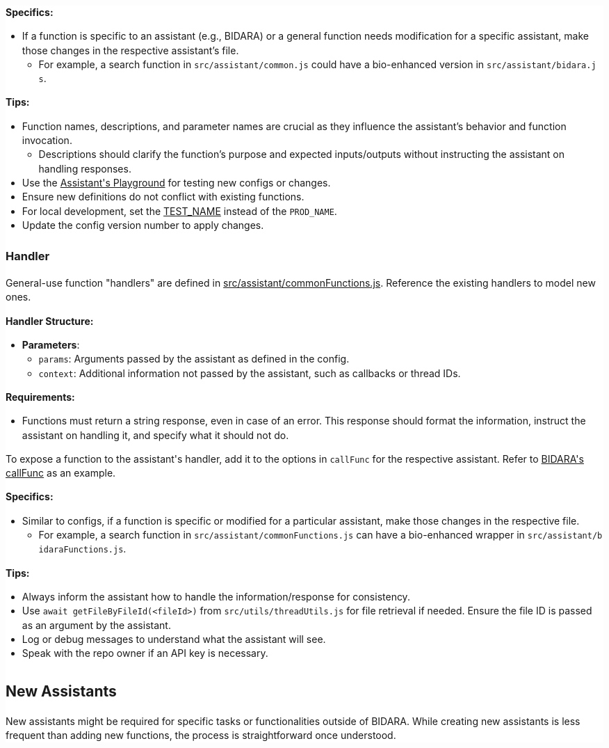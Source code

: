 **Specifics:**
- If a function is specific to an assistant (e.g., BIDARA) or a general function needs modification for a specific assistant, make those changes in the respective assistant’s file.
  - For example, a search function in `src/assistant/common.js` could have a bio-enhanced version in `src/assistant/bidara.js`.

**Tips:**
- Function names, descriptions, and parameter names are crucial as they influence the assistant’s behavior and function invocation.
  - Descriptions should clarify the function’s purpose and expected inputs/outputs without instructing the assistant on handling responses.
- Use the [Assistant's Playground](https://platform.openai.com/playground/assistants) for testing new configs or changes.
- Ensure new definitions do not conflict with existing functions.
- For local development, set the [TEST_NAME](https://github.com/nasa-petal/bidara-deep-chat/blob/main/src/assistant/bidara.js#L6) instead of the `PROD_NAME`.
- Update the config version number to apply changes.

### Handler
General-use function "handlers" are defined in [src/assistant/commonFunctions.js](https://github.com/nasa-petal/bidara-deep-chat/blob/main/src/assistant/commonFunctions.js). Reference the existing handlers to model new ones.

**Handler Structure:**
- **Parameters**:
  - `params`: Arguments passed by the assistant as defined in the config.
  - `context`: Additional information not passed by the assistant, such as callbacks or thread IDs.

**Requirements:**
- Functions must return a string response, even in case of an error. This response should format the information, instruct the assistant on handling it, and specify what it should not do.

To expose a function to the assistant's handler, add it to the options in `callFunc` for the respective assistant. Refer to [BIDARA's callFunc](https://github.com/nasa-petal/bidara-deep-chat/blob/main/src/assistant/bidaraFunctions.js#L29) as an example.

**Specifics:**
- Similar to configs, if a function is specific or modified for a particular assistant, make those changes in the respective file.
  - For example, a search function in `src/assistant/commonFunctions.js` can have a bio-enhanced wrapper in `src/assistant/bidaraFunctions.js`.

**Tips:**
- Always inform the assistant how to handle the information/response for consistency.
- Use `await getFileByFileId(<fileId>)` from `src/utils/threadUtils.js` for file retrieval if needed. Ensure the file ID is passed as an argument by the assistant.
- Log or debug messages to understand what the assistant will see.
- Speak with the repo owner if an API key is necessary.

## New Assistants
New assistants might be required for specific tasks or functionalities outside of BIDARA. While creating new assistants is less frequent than adding new functions, the process is straightforward once understood.
